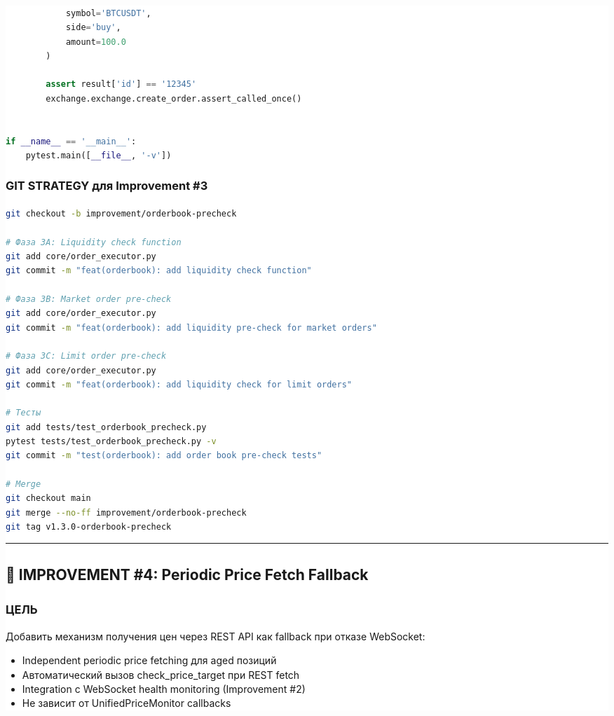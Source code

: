 ```python
            symbol='BTCUSDT',
            side='buy',
            amount=100.0
        )

        assert result['id'] == '12345'
        exchange.exchange.create_order.assert_called_once()


if __name__ == '__main__':
    pytest.main([__file__, '-v'])
```

### GIT STRATEGY для Improvement #3

```bash
git checkout -b improvement/orderbook-precheck

# Фаза 3A: Liquidity check function
git add core/order_executor.py
git commit -m "feat(orderbook): add liquidity check function"

# Фаза 3B: Market order pre-check
git add core/order_executor.py
git commit -m "feat(orderbook): add liquidity pre-check for market orders"

# Фаза 3C: Limit order pre-check
git add core/order_executor.py
git commit -m "feat(orderbook): add liquidity check for limit orders"

# Тесты
git add tests/test_orderbook_precheck.py
pytest tests/test_orderbook_precheck.py -v
git commit -m "test(orderbook): add order book pre-check tests"

# Merge
git checkout main
git merge --no-ff improvement/orderbook-precheck
git tag v1.3.0-orderbook-precheck
```

---

## 🔧 IMPROVEMENT #4: Periodic Price Fetch Fallback

### ЦЕЛЬ
Добавить механизм получения цен через REST API как fallback при отказе WebSocket:
- Independent periodic price fetching для aged позиций
- Автоматический вызов check_price_target при REST fetch
- Integration с WebSocket health monitoring (Improvement #2)
- Не зависит от UnifiedPriceMonitor callbacks
